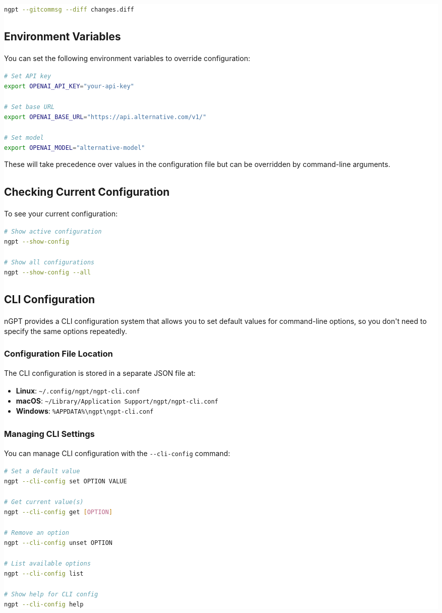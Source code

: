 ```bash
ngpt --gitcommsg --diff changes.diff
```

## Environment Variables

You can set the following environment variables to override configuration:

```bash
# Set API key
export OPENAI_API_KEY="your-api-key"

# Set base URL
export OPENAI_BASE_URL="https://api.alternative.com/v1/"

# Set model
export OPENAI_MODEL="alternative-model"
```

These will take precedence over values in the configuration file but can be overridden by command-line arguments.

## Checking Current Configuration

To see your current configuration:

```bash
# Show active configuration
ngpt --show-config

# Show all configurations
ngpt --show-config --all
```

## CLI Configuration

nGPT provides a CLI configuration system that allows you to set default values for command-line options, so you don't need to specify the same options repeatedly.

### Configuration File Location

The CLI configuration is stored in a separate JSON file at:

- **Linux**: `~/.config/ngpt/ngpt-cli.conf`
- **macOS**: `~/Library/Application Support/ngpt/ngpt-cli.conf`
- **Windows**: `%APPDATA%\ngpt\ngpt-cli.conf`

### Managing CLI Settings

You can manage CLI configuration with the `--cli-config` command:

```bash
# Set a default value
ngpt --cli-config set OPTION VALUE

# Get current value(s)
ngpt --cli-config get [OPTION]

# Remove an option
ngpt --cli-config unset OPTION

# List available options
ngpt --cli-config list

# Show help for CLI config
ngpt --cli-config help
```
